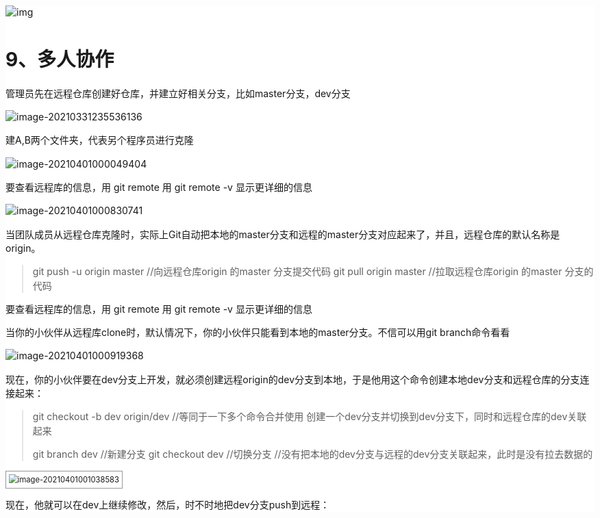 

![img](/---0.png)





# 9、多人协作

管理员先在远程仓库创建好仓库，并建立好相关分支，比如master分支，dev分支



![image-20210331235536136](/image-20210331235536136.png)



建A,B两个文件夹，代表另个程序员进行克隆



![image-20210401000049404](/image-20210401000049404.png)



要查看远程库的信息，用 git remote
用 git remote -v 显示更详细的信息

![image-20210401000830741](/image-20210401000830741.png)



当团队成员从远程仓库克隆时，实际上Git自动把本地的master分支和远程的master分支对应起来了，并且，远程仓库的默认名称是origin。

> git push -u origin master //向远程仓库origin 的master 分支提交代码
> git pull origin master //拉取远程仓库origin 的master 分支的代码



要查看远程库的信息，用 git remote
用 git remote -v 显示更详细的信息

当你的小伙伴从远程库clone时，默认情况下，你的小伙伴只能看到本地的master分支。不信可以用git branch命令看看

![image-20210401000919368](/image-20210401000919368.png)

现在，你的小伙伴要在dev分支上开发，就必须创建远程origin的dev分支到本地，于是他用这个命令创建本地dev分支和远程仓库的分支连接起来：

> git checkout -b dev origin/dev
> //等同于一下多个命令合并使用 创建一个dev分支并切换到dev分支下，同时和远程仓库的dev关联起来
>
> git branch dev //新建分支
> git checkout dev //切换分支
>  //没有把本地的dev分支与远程的dev分支关联起来，此时是没有拉去数据的

<img src="/image-20210401001038583.png" alt="image-20210401001038583" style="zoom:80%;border:1px solid #999;padding:5px" />



现在，他就可以在dev上继续修改，然后，时不时地把dev分支push到远程：
